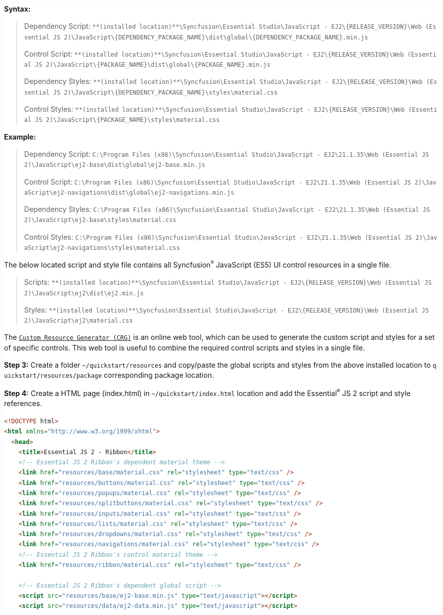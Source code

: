 **Syntax:**

> Dependency Script: `**(installed location)**\Syncfusion\Essential Studio\JavaScript - EJ2\{RELEASE_VERSION}\Web (Essential JS 2)\JavaScript\{DEPENDENCY_PACKAGE_NAME}\dist\global\{DEPENDENCY_PACKAGE_NAME}.min.js`
>
> Control Script: `**(installed location)**\Syncfusion\Essential Studio\JavaScript - EJ2\{RELEASE_VERSION}\Web (Essential JS 2)\JavaScript\{PACKAGE_NAME}\dist\global\{PACKAGE_NAME}.min.js`
>
> Dependency Styles: `**(installed location)**\Syncfusion\Essential Studio\JavaScript - EJ2\{RELEASE_VERSION}\Web (Essential JS 2)\JavaScript\{DEPENDENCY_PACKAGE_NAME}\styles\material.css`
>
> Control Styles: `**(installed location)**\Syncfusion\Essential Studio\JavaScript - EJ2\{RELEASE_VERSION}\Web (Essential JS 2)\JavaScript\{PACKAGE_NAME}\styles\material.css`

**Example:**

> Dependency Script: `C:\Program Files (x86)\Syncfusion\Essential Studio\JavaScript - EJ2\21.1.35\Web (Essential JS 2)\JavaScript\ej2-base\dist\global\ej2-base.min.js`
>
> Control Script: `C:\Program Files (x86)\Syncfusion\Essential Studio\JavaScript - EJ2\21.1.35\Web (Essential JS 2)\JavaScript\ej2-navigations\dist\global\ej2-navigations.min.js`
>
> Dependency Styles: `C:\Program Files (x86)\Syncfusion\Essential Studio\JavaScript - EJ2\21.1.35\Web (Essential JS 2)\JavaScript\ej2-base\styles\material.css`
>
> Control Styles: `C:\Program Files (x86)\Syncfusion\Essential Studio\JavaScript - EJ2\21.1.35\Web (Essential JS 2)\JavaScript\ej2-navigations\styles\material.css`

The below located script and style file contains all Syncfusion<sup style="font-size:70%">&reg;</sup> JavaScript (ES5) UI control resources in a single file.

> Scripts: `**(installed location)**\Syncfusion\Essential Studio\JavaScript - EJ2\{RELEASE_VERSION}\Web (Essential JS 2)\JavaScript\ej2\dist\ej2.min.js`
>
> Styles: `**(installed location)**\Syncfusion\Essential Studio\JavaScript - EJ2\{RELEASE_VERSION}\Web (Essential JS 2)\JavaScript\ej2\material.css`

The [`Custom Resource Generator (CRG)`](https://crg.syncfusion.com/) is an online web tool, which can be used to generate the custom script and styles for a set of specific controls. This web tool is useful to combine the required control scripts and styles in a single file.

**Step 3:** Create a folder `~/quickstart/resources` and copy/paste the global scripts and styles from the above installed location to `quickstart/resources/package` corresponding package location.

**Step 4:** Create a HTML page (index.html) in `~/quickstart/index.html` location and add the Essential<sup style="font-size:70%">&reg;</sup> JS 2 script and style references.

```html
<!DOCTYPE html>
<html xmlns="http://www.w3.org/1999/xhtml">
  <head>
    <title>Essential JS 2 - Ribbon</title>
    <!-- Essential JS 2 Ribbon's dependent material theme -->
    <link href="resources/base/material.css" rel="stylesheet" type="text/css" />
    <link href="resources/buttons/material.css" rel="stylesheet" type="text/css" />
    <link href="resources/popups/material.css" rel="stylesheet" type="text/css" />
    <link href="resources/splitbuttons/material.css" rel="stylesheet" type="text/css" />
    <link href="resources/inputs/material.css" rel="stylesheet" type="text/css" />
    <link href="resources/lists/material.css" rel="stylesheet" type="text/css" />
    <link href="resources/dropdowns/material.css" rel="stylesheet" type="text/css" />
    <link href="resources/navigations/material.css" rel="stylesheet" type="text/css" />
    <!-- Essential JS 2 Ribbon's control material theme -->
    <link href="resources/ribbon/material.css" rel="stylesheet" type="text/css" />

    <!-- Essential JS 2 Ribbon's dependent global script -->
    <script src="resources/base/ej2-base.min.js" type="text/javascript"></script>
    <script src="resources/data/ej2-data.min.js" type="text/javascript"></script>
```